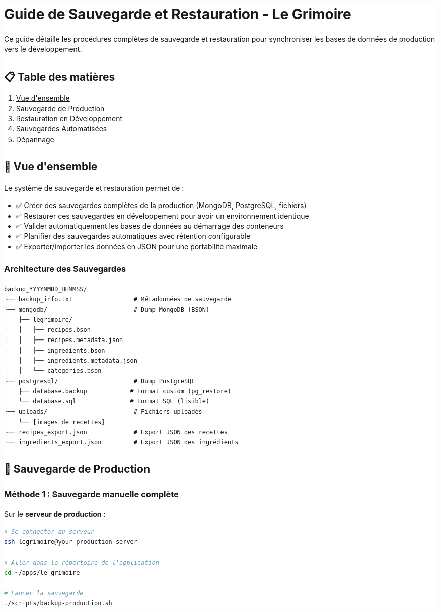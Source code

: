 # Guide de Sauvegarde et Restauration - Le Grimoire

Ce guide détaille les procédures complètes de sauvegarde et restauration pour synchroniser les bases de données de production vers le développement.

## 📋 Table des matières

1. [Vue d'ensemble](#vue-densemble)
2. [Sauvegarde de Production](#sauvegarde-de-production)
3. [Restauration en Développement](#restauration-en-développement)
4. [Sauvegardes Automatisées](#sauvegardes-automatisées)
5. [Dépannage](#dépannage)

## 🎯 Vue d'ensemble

Le système de sauvegarde et restauration permet de :

- ✅ Créer des sauvegardes complètes de la production (MongoDB, PostgreSQL, fichiers)
- ✅ Restaurer ces sauvegardes en développement pour avoir un environnement identique
- ✅ Valider automatiquement les bases de données au démarrage des conteneurs
- ✅ Planifier des sauvegardes automatiques avec rétention configurable
- ✅ Exporter/importer les données en JSON pour une portabilité maximale

### Architecture des Sauvegardes

```
backup_YYYYMMDD_HHMMSS/
├── backup_info.txt                 # Métadonnées de sauvegarde
├── mongodb/                        # Dump MongoDB (BSON)
│   ├── legrimoire/
│   │   ├── recipes.bson
│   │   ├── recipes.metadata.json
│   │   ├── ingredients.bson
│   │   ├── ingredients.metadata.json
│   │   └── categories.bson
├── postgresql/                     # Dump PostgreSQL
│   ├── database.backup            # Format custom (pg_restore)
│   └── database.sql               # Format SQL (lisible)
├── uploads/                        # Fichiers uploadés
│   └── [images de recettes]
├── recipes_export.json             # Export JSON des recettes
└── ingredients_export.json         # Export JSON des ingrédients
```

## 🔐 Sauvegarde de Production

### Méthode 1 : Sauvegarde manuelle complète

Sur le **serveur de production** :

```bash
# Se connecter au serveur
ssh legrimoire@your-production-server

# Aller dans le répertoire de l'application
cd ~/apps/le-grimoire

# Lancer la sauvegarde
./scripts/backup-production.sh
```
